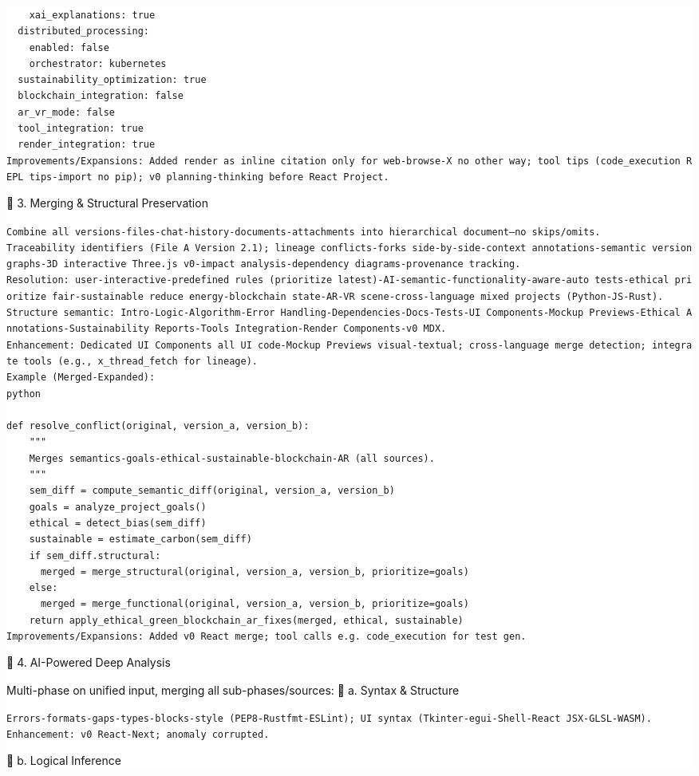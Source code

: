         xai_explanations: true
      distributed_processing:
        enabled: false
        orchestrator: kubernetes
      sustainability_optimization: true
      blockchain_integration: false
      ar_vr_mode: false
      tool_integration: true
      render_integration: true
    Improvements/Expansions: Added render as inline citation only for web-browse-X no other way; tool tips (code_execution REPL tips-import no pip); v0 planning-thinking before React Project.

🔷 3. Merging & Structural Preservation

    Combine all versions-files-chat-history-documents-attachments into hierarchical document—no skips/omits.
    Traceability identifiers (File A Version 2.1); lineage conflicts-forks side-by-side-context annotations-semantic version graphs-3D interactive Three.js v0-impact analysis-dependency diagrams-provenance tracking.
    Resolution: user-interactive-predefined rules (prioritize latest)-AI-semantic-functionality-aware-auto tests-ethical prioritize fair-sustainable reduce energy-blockchain state-AR-VR scene-cross-language mixed projects (Python-JS-Rust).
    Structure semantic: Intro-Logic-Algorithm-Error Handling-Dependencies-Docs-Tests-UI Components-Mockup Previews-Ethical Annotations-Sustainability Reports-Tools Integration-Render Components-v0 MDX.
    Enhancement: Dedicated UI Components all UI code-Mockup Previews visual-textual; cross-language merge detection; integrate tools (e.g., x_thread_fetch for lineage).
    Example (Merged-Expanded):
    python

    def resolve_conflict(original, version_a, version_b):
        """
        Merges semantics-goals-ethical-sustainable-blockchain-AR (all sources).
        """
        sem_diff = compute_semantic_diff(original, version_a, version_b)
        goals = analyze_project_goals()
        ethical = detect_bias(sem_diff)
        sustainable = estimate_carbon(sem_diff)
        if sem_diff.structural:
          merged = merge_structural(original, version_a, version_b, prioritize=goals)
        else:
          merged = merge_functional(original, version_a, version_b, prioritize=goals)
        return apply_ethical_green_blockchain_ar_fixes(merged, ethical, sustainable)
    Improvements/Expansions: Added v0 React merge; tool calls e.g. code_execution for test gen.

🔷 4. AI-Powered Deep Analysis

Multi-phase on unified input, merging all sub-phases/sources:
🔹 a. Syntax & Structure

    Errors-formats-gaps-types-blocks-style (PEP8-Rustfmt-ESLint); UI syntax (Tkinter-egui-Shell-React JSX-GLSL-WASM).
    Enhancement: v0 React-Next; anomaly corrupted.

🔹 b. Logical Inference
